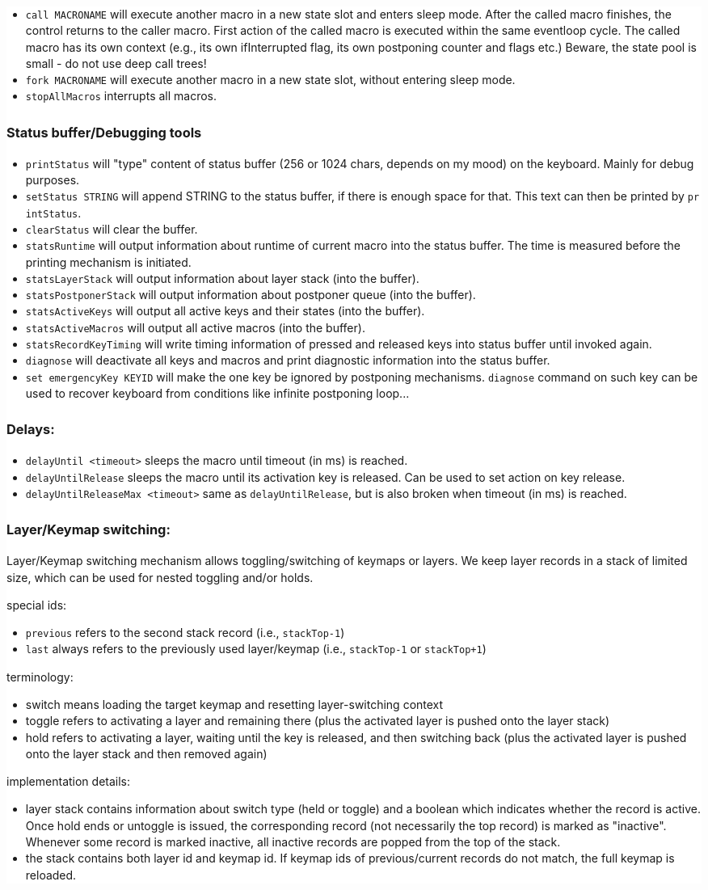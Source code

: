 - `call MACRONAME` will execute another macro in a new state slot and enters sleep mode. After the called macro finishes, the control returns to the caller macro. First action of the called macro is executed within the same eventloop cycle. The called macro has its own context (e.g., its own ifInterrupted flag, its own postponing counter and flags etc.) Beware, the state pool is small - do not use deep call trees!
- `fork MACRONAME` will execute another macro in a new state slot, without entering sleep mode.
- `stopAllMacros` interrupts all macros.

### Status buffer/Debugging tools

- `printStatus` will "type" content of status buffer (256 or 1024 chars, depends on my mood) on the keyboard. Mainly for debug purposes.
- `setStatus STRING` will append STRING to the status buffer, if there is enough space for that. This text can then be printed by `printStatus`.
- `clearStatus` will clear the buffer.
- `statsRuntime` will output information about runtime of current macro into the status buffer. The time is measured before the printing mechanism is initiated.
- `statsLayerStack` will output information about layer stack (into the buffer).
- `statsPostponerStack` will output information about postponer queue (into the buffer).
- `statsActiveKeys` will output all active keys and their states (into the buffer).
- `statsActiveMacros` will output all active macros (into the buffer).
- `statsRecordKeyTiming` will write timing information of pressed and released keys into status buffer until invoked again.
- `diagnose` will deactivate all keys and macros and print diagnostic information into the status buffer.
- `set emergencyKey KEYID` will make the one key be ignored by postponing mechanisms. `diagnose` command on such key can be used to recover keyboard from conditions like infinite postponing loop...

### Delays:

- `delayUntil <timeout>` sleeps the macro until timeout (in ms) is reached.
- `delayUntilRelease` sleeps the macro until its activation key is released. Can be used to set action on key release.
- `delayUntilReleaseMax <timeout>` same as `delayUntilRelease`, but is also broken when timeout (in ms) is reached.

### Layer/Keymap switching:

Layer/Keymap switching mechanism allows toggling/switching of keymaps or layers. We keep layer records in a stack of limited size, which can be used for nested toggling and/or holds.

special ids:
- `previous` refers to the second stack record (i.e., `stackTop-1`)
- `last` always refers to the previously used layer/keymap (i.e., `stackTop-1` or `stackTop+1`)

terminology:
- switch means loading the target keymap and resetting layer-switching context
- toggle refers to activating a layer and remaining there (plus the activated layer is pushed onto the layer stack)
- hold refers to activating a layer, waiting until the key is released, and then switching back (plus the activated layer is pushed onto the layer stack and then removed again)

implementation details:
- layer stack contains information about switch type (held or toggle) and a boolean which indicates whether the record is active. Once hold ends or untoggle is issued, the corresponding record (not necessarily the top record) is marked as "inactive". Whenever some record is marked inactive, all inactive records are popped from the top of the stack.
- the stack contains both layer id and keymap id. If keymap ids of previous/current records do not match, the full keymap is reloaded.
